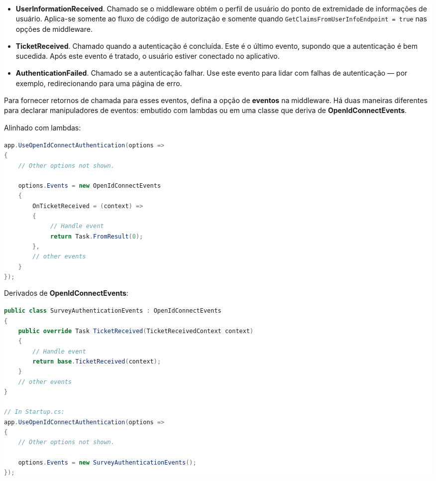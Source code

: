 - **UserInformationReceived**. Chamado se o middleware obtém o perfil de usuário do ponto de extremidade de informações de usuário. Aplica-se somente ao fluxo de código de autorização e somente quando `GetClaimsFromUserInfoEndpoint = true` nas opções de middleware.

- **TicketReceived**. Chamado quando a autenticação é concluída. Este é o último evento, supondo que a autenticação é bem sucedida. Após este evento é tratado, o usuário estiver conectado no aplicativo.

- **AuthenticationFailed**. Chamado se a autenticação falhar. Use este evento para lidar com falhas de autenticação &mdash; por exemplo, redirecionando para uma página de erro.

Para fornecer retornos de chamada para esses eventos, defina a opção de **eventos** na middleware. Há duas maneiras diferentes para declarar manipuladores de eventos: embutido com lambdas ou em uma classe que deriva de **OpenIdConnectEvents**.

Alinhado com lambdas:

```csharp
app.UseOpenIdConnectAuthentication(options =>
{
    // Other options not shown.

    options.Events = new OpenIdConnectEvents
    {
        OnTicketReceived = (context) =>
        {
             // Handle event
             return Task.FromResult(0);
        },
        // other events
    }
});
```

Derivados de **OpenIdConnectEvents**:

```csharp
public class SurveyAuthenticationEvents : OpenIdConnectEvents
{
    public override Task TicketReceived(TicketReceivedContext context)
    {
        // Handle event
        return base.TicketReceived(context);
    }
    // other events
}

// In Startup.cs:
app.UseOpenIdConnectAuthentication(options =>
{
    // Other options not shown.

    options.Events = new SurveyAuthenticationEvents();
});
```
